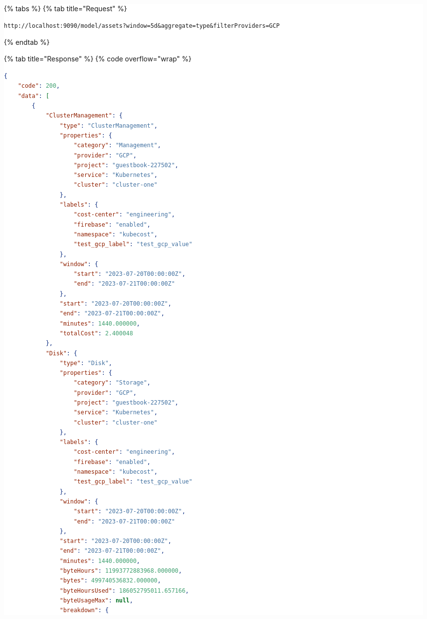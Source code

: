 {% tabs %}
{% tab title="Request" %}
```
http://localhost:9090/model/assets?window=5d&aggregate=type&filterProviders=GCP
```
{% endtab %}

{% tab title="Response" %}
{% code overflow="wrap" %}
````json
{
    "code": 200,
    "data": [
        {
            "ClusterManagement": {
                "type": "ClusterManagement",
                "properties": {
                    "category": "Management",
                    "provider": "GCP",
                    "project": "guestbook-227502",
                    "service": "Kubernetes",
                    "cluster": "cluster-one"
                },
                "labels": {
                    "cost-center": "engineering",
                    "firebase": "enabled",
                    "namespace": "kubecost",
                    "test_gcp_label": "test_gcp_value"
                },
                "window": {
                    "start": "2023-07-20T00:00:00Z",
                    "end": "2023-07-21T00:00:00Z"
                },
                "start": "2023-07-20T00:00:00Z",
                "end": "2023-07-21T00:00:00Z",
                "minutes": 1440.000000,
                "totalCost": 2.400048
            },
            "Disk": {
                "type": "Disk",
                "properties": {
                    "category": "Storage",
                    "provider": "GCP",
                    "project": "guestbook-227502",
                    "service": "Kubernetes",
                    "cluster": "cluster-one"
                },
                "labels": {
                    "cost-center": "engineering",
                    "firebase": "enabled",
                    "namespace": "kubecost",
                    "test_gcp_label": "test_gcp_value"
                },
                "window": {
                    "start": "2023-07-20T00:00:00Z",
                    "end": "2023-07-21T00:00:00Z"
                },
                "start": "2023-07-20T00:00:00Z",
                "end": "2023-07-21T00:00:00Z",
                "minutes": 1440.000000,
                "byteHours": 11993772883968.000000,
                "bytes": 499740536832.000000,
                "byteHoursUsed": 186052795011.657166,
                "byteUsageMax": null,
                "breakdown": {
````